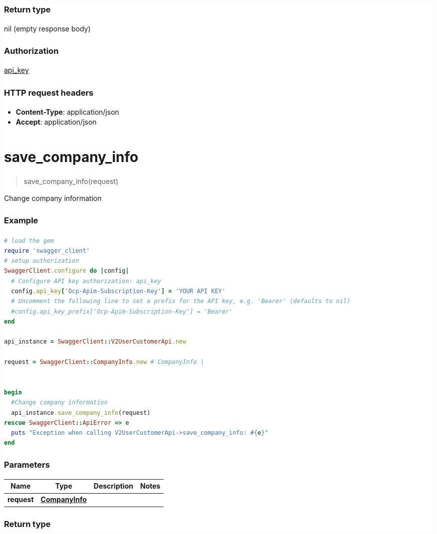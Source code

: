 ### Return type

nil (empty response body)

### Authorization

[api_key](../README.md#api_key)

### HTTP request headers

 - **Content-Type**: application/json
 - **Accept**: application/json



# **save_company_info**
> save_company_info(request)

Change company information

### Example
```ruby
# load the gem
require 'swagger_client'
# setup authorization
SwaggerClient.configure do |config|
  # Configure API key authorization: api_key
  config.api_key['Ocp-Apim-Subscription-Key'] = 'YOUR API KEY'
  # Uncomment the following line to set a prefix for the API key, e.g. 'Bearer' (defaults to nil)
  #config.api_key_prefix['Ocp-Apim-Subscription-Key'] = 'Bearer'
end

api_instance = SwaggerClient::V2UserCustomerApi.new

request = SwaggerClient::CompanyInfo.new # CompanyInfo | 


begin
  #Change company information
  api_instance.save_company_info(request)
rescue SwaggerClient::ApiError => e
  puts "Exception when calling V2UserCustomerApi->save_company_info: #{e}"
end
```

### Parameters

Name | Type | Description  | Notes
------------- | ------------- | ------------- | -------------
 **request** | [**CompanyInfo**](CompanyInfo.md)|  | 

### Return type
